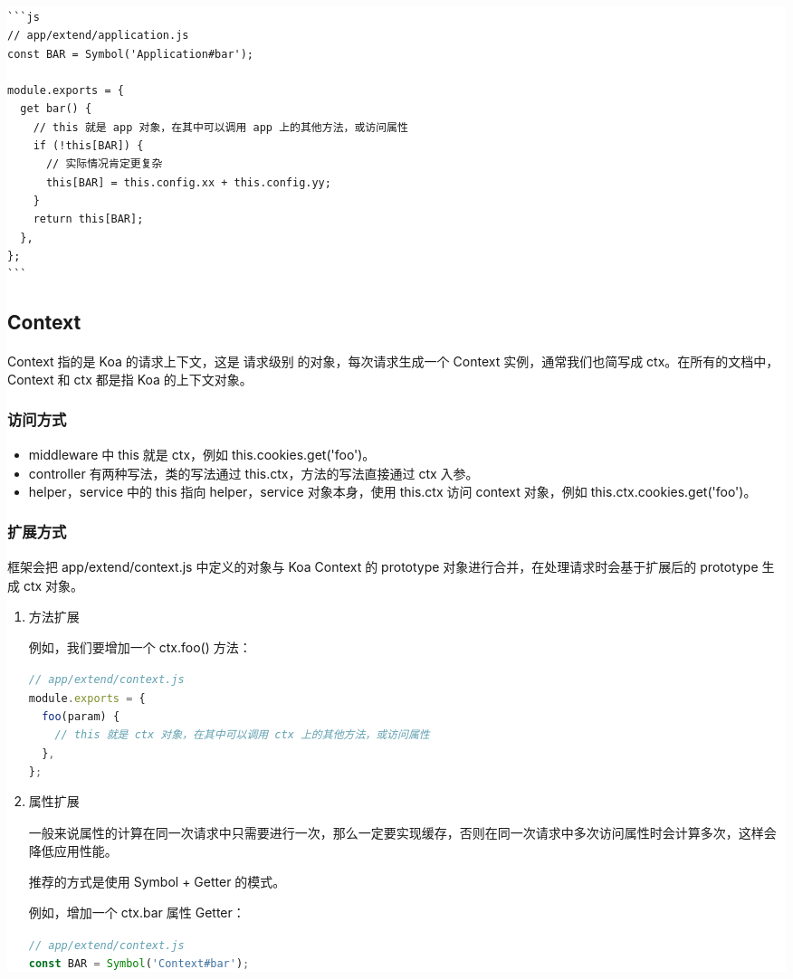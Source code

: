     ```js
    // app/extend/application.js
    const BAR = Symbol('Application#bar');

    module.exports = {
      get bar() {
        // this 就是 app 对象，在其中可以调用 app 上的其他方法，或访问属性
        if (!this[BAR]) {
          // 实际情况肯定更复杂
          this[BAR] = this.config.xx + this.config.yy;
        }
        return this[BAR];
      },
    };
    ```

## Context

Context 指的是 Koa 的请求上下文，这是 请求级别 的对象，每次请求生成一个 Context 实例，通常我们也简写成 ctx。在所有的文档中，Context 和 ctx 都是指 Koa 的上下文对象。

### 访问方式

* middleware 中 this 就是 ctx，例如 this.cookies.get('foo')。
* controller 有两种写法，类的写法通过 this.ctx，方法的写法直接通过 ctx 入参。
* helper，service 中的 this 指向 helper，service 对象本身，使用 this.ctx 访问 context 对象，例如 this.ctx.cookies.get('foo')。

### 扩展方式

框架会把 app/extend/context.js 中定义的对象与 Koa Context 的 prototype 对象进行合并，在处理请求时会基于扩展后的 prototype 生成 ctx 对象。

1. 方法扩展

    例如，我们要增加一个 ctx.foo() 方法：

    ```js
    // app/extend/context.js
    module.exports = {
      foo(param) {
        // this 就是 ctx 对象，在其中可以调用 ctx 上的其他方法，或访问属性
      },
    };
    ```

2. 属性扩展

    一般来说属性的计算在同一次请求中只需要进行一次，那么一定要实现缓存，否则在同一次请求中多次访问属性时会计算多次，这样会降低应用性能。

    推荐的方式是使用 Symbol + Getter 的模式。

    例如，增加一个 ctx.bar 属性 Getter：

    ```js
    // app/extend/context.js
    const BAR = Symbol('Context#bar');

